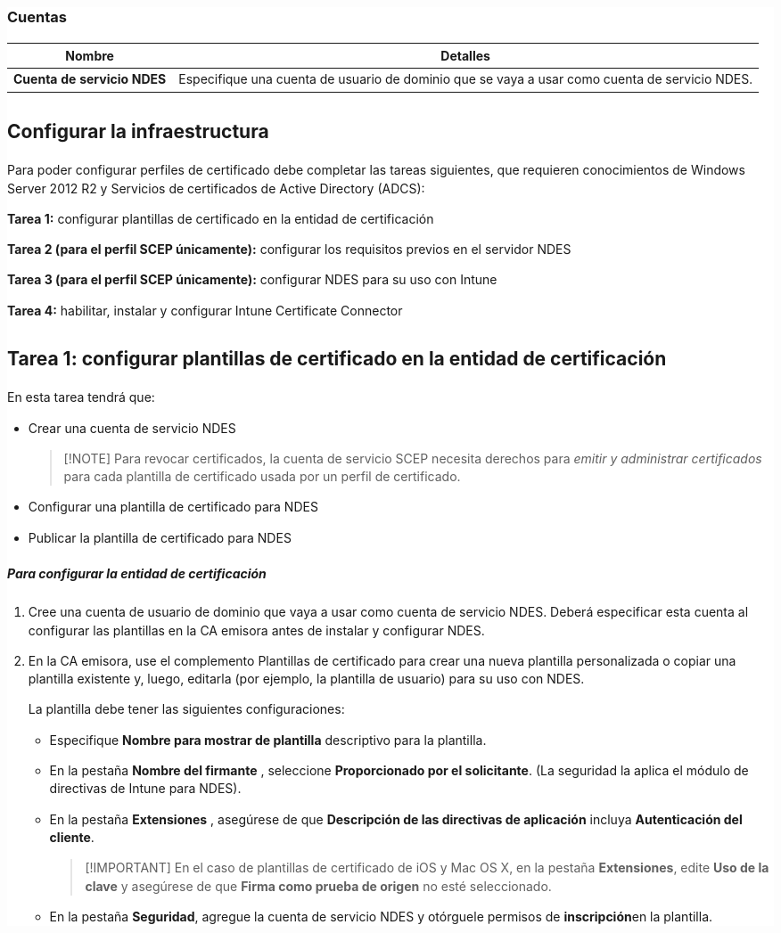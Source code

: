 ### Cuentas

|Nombre|Detalles|
|--------|-----------|
|**Cuenta de servicio NDES**|Especifique una cuenta de usuario de dominio que se vaya a usar como cuenta de servicio NDES.|

## Configurar la infraestructura
Para poder configurar perfiles de certificado debe completar las tareas siguientes, que requieren conocimientos de Windows Server 2012 R2 y Servicios de certificados de Active Directory (ADCS):

**Tarea 1:** configurar plantillas de certificado en la entidad de certificación

**Tarea 2 (para el perfil SCEP únicamente):** configurar los requisitos previos en el servidor NDES

**Tarea 3 (para el perfil SCEP únicamente):** configurar NDES para su uso con Intune

**Tarea 4:** habilitar, instalar y configurar Intune Certificate Connector

## Tarea 1: configurar plantillas de certificado en la entidad de certificación
En esta tarea tendrá que:

-   Crear una cuenta de servicio NDES

    > [!NOTE] Para revocar certificados, la cuenta de servicio SCEP necesita derechos para *emitir y administrar certificados* para cada plantilla de certificado usada por un perfil de certificado.

-   Configurar una plantilla de certificado para NDES

-   Publicar la plantilla de certificado para NDES

##### Para configurar la entidad de certificación

1.  Cree una cuenta de usuario de dominio que vaya a usar como cuenta de servicio NDES. Deberá especificar esta cuenta al configurar las plantillas en la CA emisora antes de instalar y configurar NDES.

2.  En la CA emisora, use el complemento Plantillas de certificado para crear una nueva plantilla personalizada o copiar una plantilla existente y, luego, editarla (por ejemplo, la plantilla de usuario) para su uso con NDES.

    La plantilla debe tener las siguientes configuraciones:

    -   Especifique **Nombre para mostrar de plantilla** descriptivo para la plantilla.

    -   En la pestaña **Nombre del firmante** , seleccione **Proporcionado por el solicitante**. (La seguridad la aplica el módulo de directivas de Intune para NDES).

    -   En la pestaña **Extensiones** , asegúrese de que **Descripción de las directivas de aplicación** incluya **Autenticación del cliente**.

        > [!IMPORTANT] En el caso de plantillas de certificado de iOS y Mac OS X, en la pestaña **Extensiones**, edite **Uso de la clave** y asegúrese de que **Firma como prueba de origen** no esté seleccionado.

    -   En la pestaña **Seguridad**, agregue la cuenta de servicio NDES y otórguele permisos de **inscripción**en la plantilla.
